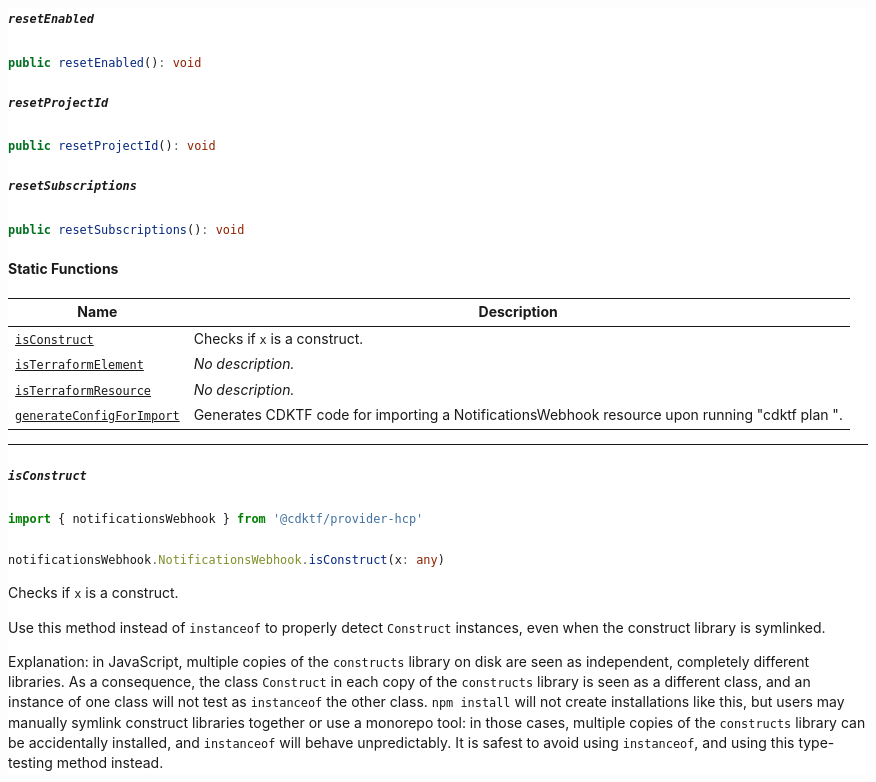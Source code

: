 ##### `resetEnabled` <a name="resetEnabled" id="@cdktf/provider-hcp.notificationsWebhook.NotificationsWebhook.resetEnabled"></a>

```typescript
public resetEnabled(): void
```

##### `resetProjectId` <a name="resetProjectId" id="@cdktf/provider-hcp.notificationsWebhook.NotificationsWebhook.resetProjectId"></a>

```typescript
public resetProjectId(): void
```

##### `resetSubscriptions` <a name="resetSubscriptions" id="@cdktf/provider-hcp.notificationsWebhook.NotificationsWebhook.resetSubscriptions"></a>

```typescript
public resetSubscriptions(): void
```

#### Static Functions <a name="Static Functions" id="Static Functions"></a>

| **Name** | **Description** |
| --- | --- |
| <code><a href="#@cdktf/provider-hcp.notificationsWebhook.NotificationsWebhook.isConstruct">isConstruct</a></code> | Checks if `x` is a construct. |
| <code><a href="#@cdktf/provider-hcp.notificationsWebhook.NotificationsWebhook.isTerraformElement">isTerraformElement</a></code> | *No description.* |
| <code><a href="#@cdktf/provider-hcp.notificationsWebhook.NotificationsWebhook.isTerraformResource">isTerraformResource</a></code> | *No description.* |
| <code><a href="#@cdktf/provider-hcp.notificationsWebhook.NotificationsWebhook.generateConfigForImport">generateConfigForImport</a></code> | Generates CDKTF code for importing a NotificationsWebhook resource upon running "cdktf plan <stack-name>". |

---

##### `isConstruct` <a name="isConstruct" id="@cdktf/provider-hcp.notificationsWebhook.NotificationsWebhook.isConstruct"></a>

```typescript
import { notificationsWebhook } from '@cdktf/provider-hcp'

notificationsWebhook.NotificationsWebhook.isConstruct(x: any)
```

Checks if `x` is a construct.

Use this method instead of `instanceof` to properly detect `Construct`
instances, even when the construct library is symlinked.

Explanation: in JavaScript, multiple copies of the `constructs` library on
disk are seen as independent, completely different libraries. As a
consequence, the class `Construct` in each copy of the `constructs` library
is seen as a different class, and an instance of one class will not test as
`instanceof` the other class. `npm install` will not create installations
like this, but users may manually symlink construct libraries together or
use a monorepo tool: in those cases, multiple copies of the `constructs`
library can be accidentally installed, and `instanceof` will behave
unpredictably. It is safest to avoid using `instanceof`, and using
this type-testing method instead.
